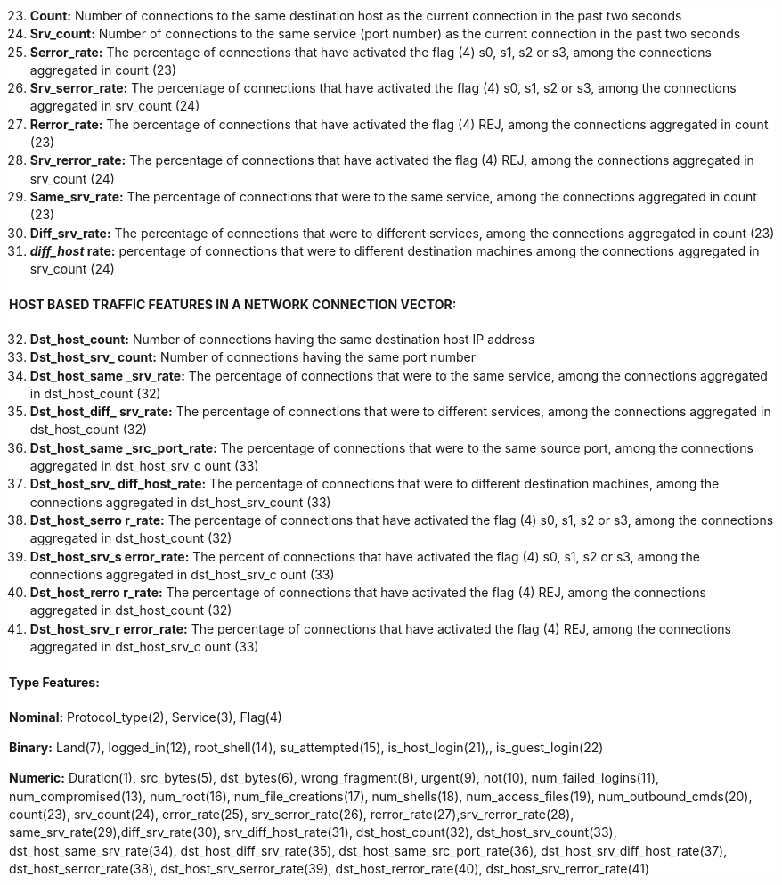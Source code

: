 23) <b>Count:</b> Number of connections to the same destination host as the current connection in the past two seconds 
24) <b>Srv_count:</b> Number of connections to the same service (port number) as the current connection in the past two seconds  
25) <b>Serror_rate:</b> The percentage of connections that have activated the flag (4) s0, s1, s2 or s3, among the connections aggregated in count (23)  
26) <b>Srv_serror_rate:</b> The percentage of connections that have activated the flag (4) s0, s1, s2 or s3, among the connections aggregated in srv_count (24)  
27) <b>Rerror_rate:</b> The percentage of connections that have activated the flag (4) REJ, among the connections aggregated in count (23)  
28) <b>Srv_rerror_rate:</b> The percentage of connections that have activated the flag (4) REJ, among the connections aggregated in srv_count (24)  
29) <b>Same_srv_rate:</b> The percentage of connections that were to the same service, among the connections aggregated in count (23)  
30) <b>Diff_srv_rate:</b> The percentage of connections that were to different services, among the connections aggregated in count (23)
31) <b>_diff_host_ rate:</b> percentage of connections that were to different destination machines among the connections aggregated in srv_count (24) 

####  HOST BASED TRAFFIC FEATURES IN A NETWORK CONNECTION VECTOR:

32) <b>Dst_host_count:</b> Number of connections having the same destination host IP address  
33) <b>Dst_host_srv_ count:</b> Number of connections having the same port number  
34) <b>Dst_host_same _srv_rate:</b> The percentage of connections that were to the same service, among the connections aggregated in dst_host_count (32)  
35) <b>Dst_host_diff_ srv_rate:</b> The percentage of connections that were to different services, among the connections aggregated in dst_host_count (32)  
36) <b>Dst_host_same _src_port_rate:</b> The percentage of connections that were to the same source port, among the connections aggregated in dst_host_srv_c ount (33)  
37) <b>Dst_host_srv_ diff_host_rate:</b> The percentage of connections that were to different destination machines, among the connections aggregated in dst_host_srv_count (33) 
38) <b>Dst_host_serro r_rate:</b> The percentage of connections that have activated the flag (4) s0, s1, s2 or s3, among the connections aggregated in dst_host_count (32)  
39) <b>Dst_host_srv_s error_rate:</b> The percent of connections that have activated the flag (4) s0, s1, s2 or s3, among the connections aggregated in dst_host_srv_c ount (33)  
40) <b>Dst_host_rerro r_rate:</b> The percentage of connections that have activated the flag (4) REJ, among the connections aggregated in dst_host_count (32)  
41) <b>Dst_host_srv_r error_rate:</b> The percentage of connections that have activated the flag (4) REJ, among the connections aggregated in dst_host_srv_c ount (33) 

#### Type Features:

<b>Nominal:</b>  Protocol_type(2), Service(3), Flag(4) 
 
<b>Binary:</b> Land(7), logged_in(12), root_shell(14), su_attempted(15), is_host_login(21),, is_guest_login(22) 
 
<b>Numeric:</b> Duration(1), src_bytes(5), dst_bytes(6), wrong_fragment(8), urgent(9), hot(10), num_failed_logins(11), num_compromised(13), num_root(16), num_file_creations(17), num_shells(18), num_access_files(19), num_outbound_cmds(20), count(23), srv_count(24), error_rate(25), srv_serror_rate(26), rerror_rate(27),srv_rerror_rate(28), same_srv_rate(29),diff_srv_rate(30), srv_diff_host_rate(31), dst_host_count(32), dst_host_srv_count(33), dst_host_same_srv_rate(34), dst_host_diff_srv_rate(35), dst_host_same_src_port_rate(36), dst_host_srv_diff_host_rate(37), dst_host_serror_rate(38), dst_host_srv_serror_rate(39), dst_host_rerror_rate(40), dst_host_srv_rerror_rate(41) 
